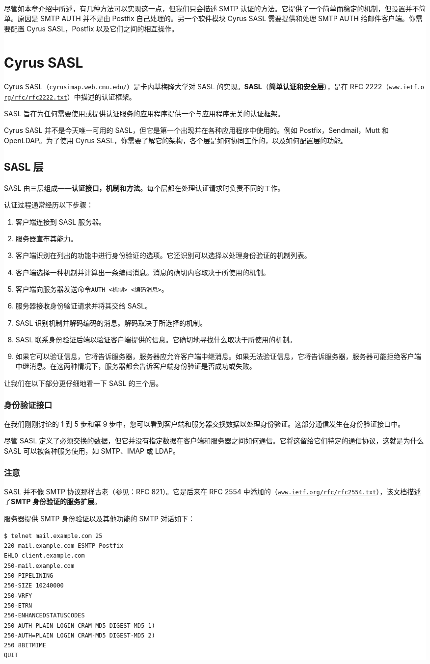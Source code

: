 尽管如本章介绍中所述，有几种方法可以实现这一点，但我们只会描述 SMTP 认证的方法。它提供了一个简单而稳定的机制，但设置并不简单。原因是 SMTP AUTH 并不是由 Postfix 自己处理的。另一个软件模块 Cyrus SASL 需要提供和处理 SMTP AUTH 给邮件客户端。你需要配置 Cyrus SASL，Postfix 以及它们之间的相互操作。

# Cyrus SASL

Cyrus SASL（[`cyrusimap.web.cmu.edu/`](http://cyrusimap.web.cmu.edu/)）是卡内基梅隆大学对 SASL 的实现。**SASL**（**简单认证和安全层**），是在 RFC 2222（[`www.ietf.org/rfc/rfc2222.txt`](http://www.ietf.org/rfc/rfc2222.txt)）中描述的认证框架。

SASL 旨在为任何需要使用或提供认证服务的应用程序提供一个与应用程序无关的认证框架。

Cyrus SASL 并不是今天唯一可用的 SASL，但它是第一个出现并在各种应用程序中使用的。例如 Postfix，Sendmail，Mutt 和 OpenLDAP。为了使用 Cyrus SASL，你需要了解它的架构，各个层是如何协同工作的，以及如何配置层的功能。

## SASL 层

SASL 由三层组成——**认证接口，机制**和**方法**。每个层都在处理认证请求时负责不同的工作。

认证过程通常经历以下步骤：

1.  客户端连接到 SASL 服务器。

1.  服务器宣布其能力。

1.  客户端识别在列出的功能中进行身份验证的选项。它还识别可以选择以处理身份验证的机制列表。

1.  客户端选择一种机制并计算出一条编码消息。消息的确切内容取决于所使用的机制。

1.  客户端向服务器发送命令`AUTH <机制> <编码消息>`。

1.  服务器接收身份验证请求并将其交给 SASL。

1.  SASL 识别机制并解码编码的消息。解码取决于所选择的机制。

1.  SASL 联系身份验证后端以验证客户端提供的信息。它确切地寻找什么取决于所使用的机制。

1.  如果它可以验证信息，它将告诉服务器，服务器应允许客户端中继消息。如果无法验证信息，它将告诉服务器，服务器可能拒绝客户端中继消息。在这两种情况下，服务器都会告诉客户端身份验证是否成功或失败。

让我们在以下部分更仔细地看一下 SASL 的三个层。

### 身份验证接口

在我们刚刚讨论的 1 到 5 步和第 9 步中，您可以看到客户端和服务器交换数据以处理身份验证。这部分通信发生在身份验证接口中。

尽管 SASL 定义了必须交换的数据，但它并没有指定数据在客户端和服务器之间如何通信。它将这留给它们特定的通信协议，这就是为什么 SASL 可以被各种服务使用，如 SMTP、IMAP 或 LDAP。

### 注意

SASL 并不像 SMTP 协议那样古老（参见：RFC 821）。它是后来在 RFC 2554 中添加的（[`www.ietf.org/rfc/rfc2554.txt`](http://www.ietf.org/rfc/rfc2554.txt)），该文档描述了**SMTP 身份验证的服务扩展**。

服务器提供 SMTP 身份验证以及其他功能的 SMTP 对话如下：

```
$ telnet mail.example.com 25
220 mail.example.com ESMTP Postfix
EHLO client.example.com
250-mail.example.com
250-PIPELINING
250-SIZE 10240000
250-VRFY
250-ETRN
250-ENHANCEDSTATUSCODES
250-AUTH PLAIN LOGIN CRAM-MD5 DIGEST-MD5 1)
250-AUTH=PLAIN LOGIN CRAM-MD5 DIGEST-MD5 2)
250 8BITMIME
QUIT

```
